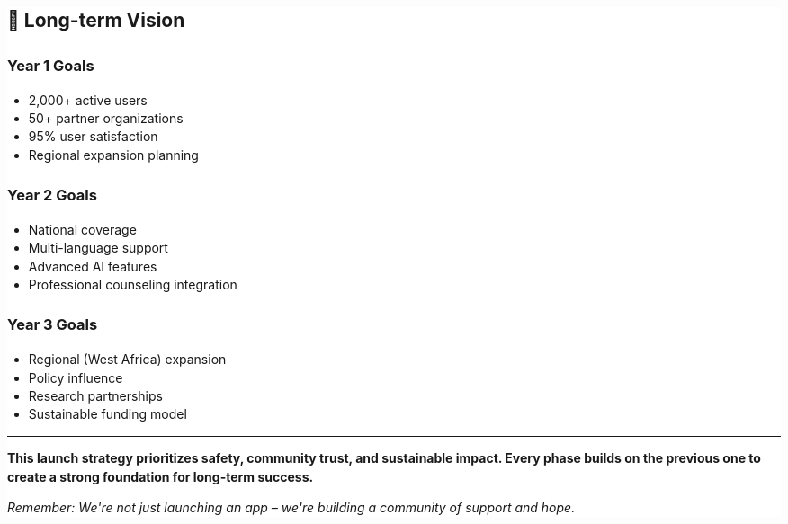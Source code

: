 ## 🌟 **Long-term Vision**

### **Year 1 Goals**
- 2,000+ active users
- 50+ partner organizations
- 95% user satisfaction
- Regional expansion planning

### **Year 2 Goals**
- National coverage
- Multi-language support
- Advanced AI features
- Professional counseling integration

### **Year 3 Goals**
- Regional (West Africa) expansion
- Policy influence
- Research partnerships
- Sustainable funding model

---

**This launch strategy prioritizes safety, community trust, and sustainable impact. Every phase builds on the previous one to create a strong foundation for long-term success.**

*Remember: We're not just launching an app – we're building a community of support and hope.*